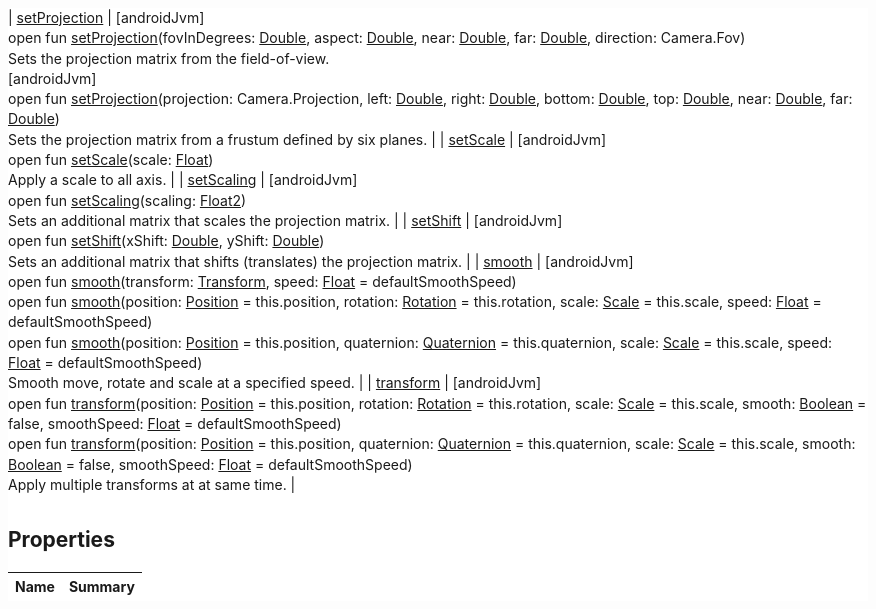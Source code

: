 | [setProjection](../../io.github.sceneview.components/-camera-component/set-projection.md) | [androidJvm]<br>open fun [setProjection](../../io.github.sceneview.components/-camera-component/set-projection.md)(fovInDegrees: [Double](https://kotlinlang.org/api/latest/jvm/stdlib/kotlin/-double/index.html), aspect: [Double](https://kotlinlang.org/api/latest/jvm/stdlib/kotlin/-double/index.html), near: [Double](https://kotlinlang.org/api/latest/jvm/stdlib/kotlin/-double/index.html), far: [Double](https://kotlinlang.org/api/latest/jvm/stdlib/kotlin/-double/index.html), direction: Camera.Fov)<br>Sets the projection matrix from the field-of-view.<br>[androidJvm]<br>open fun [setProjection](../../io.github.sceneview.components/-camera-component/set-projection.md)(projection: Camera.Projection, left: [Double](https://kotlinlang.org/api/latest/jvm/stdlib/kotlin/-double/index.html), right: [Double](https://kotlinlang.org/api/latest/jvm/stdlib/kotlin/-double/index.html), bottom: [Double](https://kotlinlang.org/api/latest/jvm/stdlib/kotlin/-double/index.html), top: [Double](https://kotlinlang.org/api/latest/jvm/stdlib/kotlin/-double/index.html), near: [Double](https://kotlinlang.org/api/latest/jvm/stdlib/kotlin/-double/index.html), far: [Double](https://kotlinlang.org/api/latest/jvm/stdlib/kotlin/-double/index.html))<br>Sets the projection matrix from a frustum defined by six planes. |
| [setScale](../../io.github.sceneview.components/-transform-component/set-scale.md) | [androidJvm]<br>open fun [setScale](../../io.github.sceneview.components/-transform-component/set-scale.md)(scale: [Float](https://kotlinlang.org/api/latest/jvm/stdlib/kotlin/-float/index.html))<br>Apply a scale to all axis. |
| [setScaling](../../io.github.sceneview.components/-camera-component/set-scaling.md) | [androidJvm]<br>open fun [setScaling](../../io.github.sceneview.components/-camera-component/set-scaling.md)(scaling: [Float2](../../../../sceneview/sceneview/dev.romainguy.kotlin.math/-float2/index.md))<br>Sets an additional matrix that scales the projection matrix. |
| [setShift](../../io.github.sceneview.components/-camera-component/set-shift.md) | [androidJvm]<br>open fun [setShift](../../io.github.sceneview.components/-camera-component/set-shift.md)(xShift: [Double](https://kotlinlang.org/api/latest/jvm/stdlib/kotlin/-double/index.html), yShift: [Double](https://kotlinlang.org/api/latest/jvm/stdlib/kotlin/-double/index.html))<br>Sets an additional matrix that shifts (translates) the projection matrix. |
| [smooth](../../io.github.sceneview.components/-transform-component/smooth.md) | [androidJvm]<br>open fun [smooth](../../io.github.sceneview.components/-transform-component/smooth.md)(transform: [Transform](../../io.github.sceneview.math/index.md#1875660684%2FClasslikes%2F-602047187), speed: [Float](https://kotlinlang.org/api/latest/jvm/stdlib/kotlin/-float/index.html) = defaultSmoothSpeed)<br>open fun [smooth](../../io.github.sceneview.components/-transform-component/smooth.md)(position: [Position](../../io.github.sceneview.math/index.md#945960193%2FClasslikes%2F-602047187) = this.position, rotation: [Rotation](../../io.github.sceneview.math/index.md#1133844556%2FClasslikes%2F-602047187) = this.rotation, scale: [Scale](../../io.github.sceneview.math/index.md#2055938798%2FClasslikes%2F-602047187) = this.scale, speed: [Float](https://kotlinlang.org/api/latest/jvm/stdlib/kotlin/-float/index.html) = defaultSmoothSpeed)<br>open fun [smooth](../../io.github.sceneview.components/-transform-component/smooth.md)(position: [Position](../../io.github.sceneview.math/index.md#945960193%2FClasslikes%2F-602047187) = this.position, quaternion: [Quaternion](../../../../sceneview/sceneview/dev.romainguy.kotlin.math/-quaternion/index.md) = this.quaternion, scale: [Scale](../../io.github.sceneview.math/index.md#2055938798%2FClasslikes%2F-602047187) = this.scale, speed: [Float](https://kotlinlang.org/api/latest/jvm/stdlib/kotlin/-float/index.html) = defaultSmoothSpeed)<br>Smooth move, rotate and scale at a specified speed. |
| [transform](../../io.github.sceneview.components/-transform-component/transform.md) | [androidJvm]<br>open fun [transform](../../io.github.sceneview.components/-transform-component/transform.md)(position: [Position](../../io.github.sceneview.math/index.md#945960193%2FClasslikes%2F-602047187) = this.position, rotation: [Rotation](../../io.github.sceneview.math/index.md#1133844556%2FClasslikes%2F-602047187) = this.rotation, scale: [Scale](../../io.github.sceneview.math/index.md#2055938798%2FClasslikes%2F-602047187) = this.scale, smooth: [Boolean](https://kotlinlang.org/api/latest/jvm/stdlib/kotlin/-boolean/index.html) = false, smoothSpeed: [Float](https://kotlinlang.org/api/latest/jvm/stdlib/kotlin/-float/index.html) = defaultSmoothSpeed)<br>open fun [transform](../../io.github.sceneview.components/-transform-component/transform.md)(position: [Position](../../io.github.sceneview.math/index.md#945960193%2FClasslikes%2F-602047187) = this.position, quaternion: [Quaternion](../../../../sceneview/sceneview/dev.romainguy.kotlin.math/-quaternion/index.md) = this.quaternion, scale: [Scale](../../io.github.sceneview.math/index.md#2055938798%2FClasslikes%2F-602047187) = this.scale, smooth: [Boolean](https://kotlinlang.org/api/latest/jvm/stdlib/kotlin/-boolean/index.html) = false, smoothSpeed: [Float](https://kotlinlang.org/api/latest/jvm/stdlib/kotlin/-float/index.html) = defaultSmoothSpeed)<br>Apply multiple transforms at at same time. |

## Properties

| Name | Summary |
|---|---|
